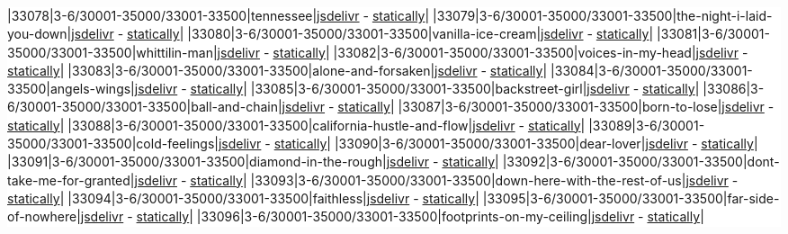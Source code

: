 |33078|3-6/30001-35000/33001-33500|tennessee|[jsdelivr](https://cdn.jsdelivr.net/gh/dbchord/webp-old-c-1280x720_3-6/30001-35000/33001-33500/tennessee.webp) - [statically](https://cdn.statically.io/gh/dbchord/webp-old-c-1280x720_3-6/img/30001-35000/33001-33500/tennessee.webp)|
|33079|3-6/30001-35000/33001-33500|the-night-i-laid-you-down|[jsdelivr](https://cdn.jsdelivr.net/gh/dbchord/webp-old-c-1280x720_3-6/30001-35000/33001-33500/the-night-i-laid-you-down.webp) - [statically](https://cdn.statically.io/gh/dbchord/webp-old-c-1280x720_3-6/img/30001-35000/33001-33500/the-night-i-laid-you-down.webp)|
|33080|3-6/30001-35000/33001-33500|vanilla-ice-cream|[jsdelivr](https://cdn.jsdelivr.net/gh/dbchord/webp-old-c-1280x720_3-6/30001-35000/33001-33500/vanilla-ice-cream.webp) - [statically](https://cdn.statically.io/gh/dbchord/webp-old-c-1280x720_3-6/img/30001-35000/33001-33500/vanilla-ice-cream.webp)|
|33081|3-6/30001-35000/33001-33500|whittilin-man|[jsdelivr](https://cdn.jsdelivr.net/gh/dbchord/webp-old-c-1280x720_3-6/30001-35000/33001-33500/whittilin-man.webp) - [statically](https://cdn.statically.io/gh/dbchord/webp-old-c-1280x720_3-6/img/30001-35000/33001-33500/whittilin-man.webp)|
|33082|3-6/30001-35000/33001-33500|voices-in-my-head|[jsdelivr](https://cdn.jsdelivr.net/gh/dbchord/webp-old-c-1280x720_3-6/30001-35000/33001-33500/voices-in-my-head.webp) - [statically](https://cdn.statically.io/gh/dbchord/webp-old-c-1280x720_3-6/img/30001-35000/33001-33500/voices-in-my-head.webp)|
|33083|3-6/30001-35000/33001-33500|alone-and-forsaken|[jsdelivr](https://cdn.jsdelivr.net/gh/dbchord/webp-old-c-1280x720_3-6/30001-35000/33001-33500/alone-and-forsaken.webp) - [statically](https://cdn.statically.io/gh/dbchord/webp-old-c-1280x720_3-6/img/30001-35000/33001-33500/alone-and-forsaken.webp)|
|33084|3-6/30001-35000/33001-33500|angels-wings|[jsdelivr](https://cdn.jsdelivr.net/gh/dbchord/webp-old-c-1280x720_3-6/30001-35000/33001-33500/angels-wings.webp) - [statically](https://cdn.statically.io/gh/dbchord/webp-old-c-1280x720_3-6/img/30001-35000/33001-33500/angels-wings.webp)|
|33085|3-6/30001-35000/33001-33500|backstreet-girl|[jsdelivr](https://cdn.jsdelivr.net/gh/dbchord/webp-old-c-1280x720_3-6/30001-35000/33001-33500/backstreet-girl.webp) - [statically](https://cdn.statically.io/gh/dbchord/webp-old-c-1280x720_3-6/img/30001-35000/33001-33500/backstreet-girl.webp)|
|33086|3-6/30001-35000/33001-33500|ball-and-chain|[jsdelivr](https://cdn.jsdelivr.net/gh/dbchord/webp-old-c-1280x720_3-6/30001-35000/33001-33500/ball-and-chain.webp) - [statically](https://cdn.statically.io/gh/dbchord/webp-old-c-1280x720_3-6/img/30001-35000/33001-33500/ball-and-chain.webp)|
|33087|3-6/30001-35000/33001-33500|born-to-lose|[jsdelivr](https://cdn.jsdelivr.net/gh/dbchord/webp-old-c-1280x720_3-6/30001-35000/33001-33500/born-to-lose.webp) - [statically](https://cdn.statically.io/gh/dbchord/webp-old-c-1280x720_3-6/img/30001-35000/33001-33500/born-to-lose.webp)|
|33088|3-6/30001-35000/33001-33500|california-hustle-and-flow|[jsdelivr](https://cdn.jsdelivr.net/gh/dbchord/webp-old-c-1280x720_3-6/30001-35000/33001-33500/california-hustle-and-flow.webp) - [statically](https://cdn.statically.io/gh/dbchord/webp-old-c-1280x720_3-6/img/30001-35000/33001-33500/california-hustle-and-flow.webp)|
|33089|3-6/30001-35000/33001-33500|cold-feelings|[jsdelivr](https://cdn.jsdelivr.net/gh/dbchord/webp-old-c-1280x720_3-6/30001-35000/33001-33500/cold-feelings.webp) - [statically](https://cdn.statically.io/gh/dbchord/webp-old-c-1280x720_3-6/img/30001-35000/33001-33500/cold-feelings.webp)|
|33090|3-6/30001-35000/33001-33500|dear-lover|[jsdelivr](https://cdn.jsdelivr.net/gh/dbchord/webp-old-c-1280x720_3-6/30001-35000/33001-33500/dear-lover.webp) - [statically](https://cdn.statically.io/gh/dbchord/webp-old-c-1280x720_3-6/img/30001-35000/33001-33500/dear-lover.webp)|
|33091|3-6/30001-35000/33001-33500|diamond-in-the-rough|[jsdelivr](https://cdn.jsdelivr.net/gh/dbchord/webp-old-c-1280x720_3-6/30001-35000/33001-33500/diamond-in-the-rough.webp) - [statically](https://cdn.statically.io/gh/dbchord/webp-old-c-1280x720_3-6/img/30001-35000/33001-33500/diamond-in-the-rough.webp)|
|33092|3-6/30001-35000/33001-33500|dont-take-me-for-granted|[jsdelivr](https://cdn.jsdelivr.net/gh/dbchord/webp-old-c-1280x720_3-6/30001-35000/33001-33500/dont-take-me-for-granted.webp) - [statically](https://cdn.statically.io/gh/dbchord/webp-old-c-1280x720_3-6/img/30001-35000/33001-33500/dont-take-me-for-granted.webp)|
|33093|3-6/30001-35000/33001-33500|down-here-with-the-rest-of-us|[jsdelivr](https://cdn.jsdelivr.net/gh/dbchord/webp-old-c-1280x720_3-6/30001-35000/33001-33500/down-here-with-the-rest-of-us.webp) - [statically](https://cdn.statically.io/gh/dbchord/webp-old-c-1280x720_3-6/img/30001-35000/33001-33500/down-here-with-the-rest-of-us.webp)|
|33094|3-6/30001-35000/33001-33500|faithless|[jsdelivr](https://cdn.jsdelivr.net/gh/dbchord/webp-old-c-1280x720_3-6/30001-35000/33001-33500/faithless.webp) - [statically](https://cdn.statically.io/gh/dbchord/webp-old-c-1280x720_3-6/img/30001-35000/33001-33500/faithless.webp)|
|33095|3-6/30001-35000/33001-33500|far-side-of-nowhere|[jsdelivr](https://cdn.jsdelivr.net/gh/dbchord/webp-old-c-1280x720_3-6/30001-35000/33001-33500/far-side-of-nowhere.webp) - [statically](https://cdn.statically.io/gh/dbchord/webp-old-c-1280x720_3-6/img/30001-35000/33001-33500/far-side-of-nowhere.webp)|
|33096|3-6/30001-35000/33001-33500|footprints-on-my-ceiling|[jsdelivr](https://cdn.jsdelivr.net/gh/dbchord/webp-old-c-1280x720_3-6/30001-35000/33001-33500/footprints-on-my-ceiling.webp) - [statically](https://cdn.statically.io/gh/dbchord/webp-old-c-1280x720_3-6/img/30001-35000/33001-33500/footprints-on-my-ceiling.webp)|